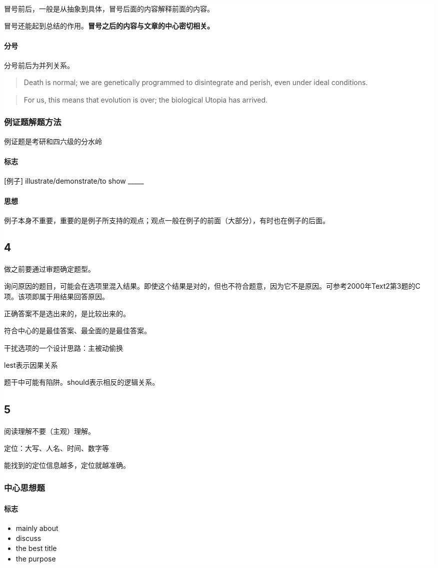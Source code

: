 冒号前后，一般是从抽象到具体，冒号后面的内容解释前面的内容。

冒号还能起到总结的作用。**冒号之后的内容与文章的中心密切相关。**

#### 分号

分号前后为并列关系。

> Death is normal; we are genetically programmed to disintegrate and perish, even under ideal conditions.

> For us, this means that evolution is over; the biological Utopia has arrived.

### 例证题解题方法

例证题是考研和四六级的分水岭

#### 标志

[例子] illustrate/demonstrate/to show _____

#### 思想

例子本身不重要，重要的是例子所支持的观点；观点一般在例子的前面（大部分），有时也在例子的后面。

## 4

做之前要通过审题确定题型。

询问原因的题目，可能会在选项里混入结果。即使这个结果是对的，但也不符合题意，因为它不是原因。可参考2000年Text2第3题的C项。该项即属于用结果回答原因。

正确答案不是选出来的，是比较出来的。

符合中心的是最佳答案、最全面的是最佳答案。

干扰选项的一个设计思路：主被动偷换

lest表示因果关系

题干中可能有陷阱。should表示相反的逻辑关系。

## 5

阅读理解不要（主观）理解。

定位：大写、人名、时间、数字等

能找到的定位信息越多，定位就越准确。

### 中心思想题

#### 标志

- mainly about
- discuss
- the best title
- the purpose
